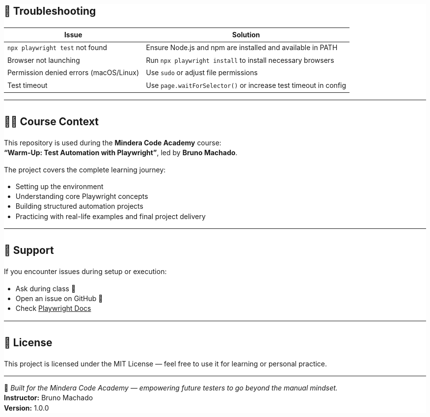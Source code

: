 
## 🧰 Troubleshooting

| Issue | Solution |
|--------|-----------|
| `npx playwright test` not found | Ensure Node.js and npm are installed and available in PATH |
| Browser not launching | Run `npx playwright install` to install necessary browsers |
| Permission denied errors (macOS/Linux) | Use `sudo` or adjust file permissions |
| Test timeout | Use `page.waitForSelector()` or increase test timeout in config |

---

## 🧑‍🏫 Course Context

This repository is used during the **Mindera Code Academy** course:  
**“Warm-Up: Test Automation with Playwright”**, led by **Bruno Machado**.

The project covers the complete learning journey:
- Setting up the environment
- Understanding core Playwright concepts
- Building structured automation projects
- Practicing with real-life examples and final project delivery

---

## 💬 Support

If you encounter issues during setup or execution:
- Ask during class 💬  
- Open an issue on GitHub 🐞  
- Check [Playwright Docs](https://playwright.dev/docs/intro)

---

## 📜 License

This project is licensed under the MIT License — feel free to use it for learning or personal practice.

---

🧡 *Built for the Mindera Code Academy — empowering future testers to go beyond the manual mindset.*  
**Instructor:** Bruno Machado  
**Version:** 1.0.0
